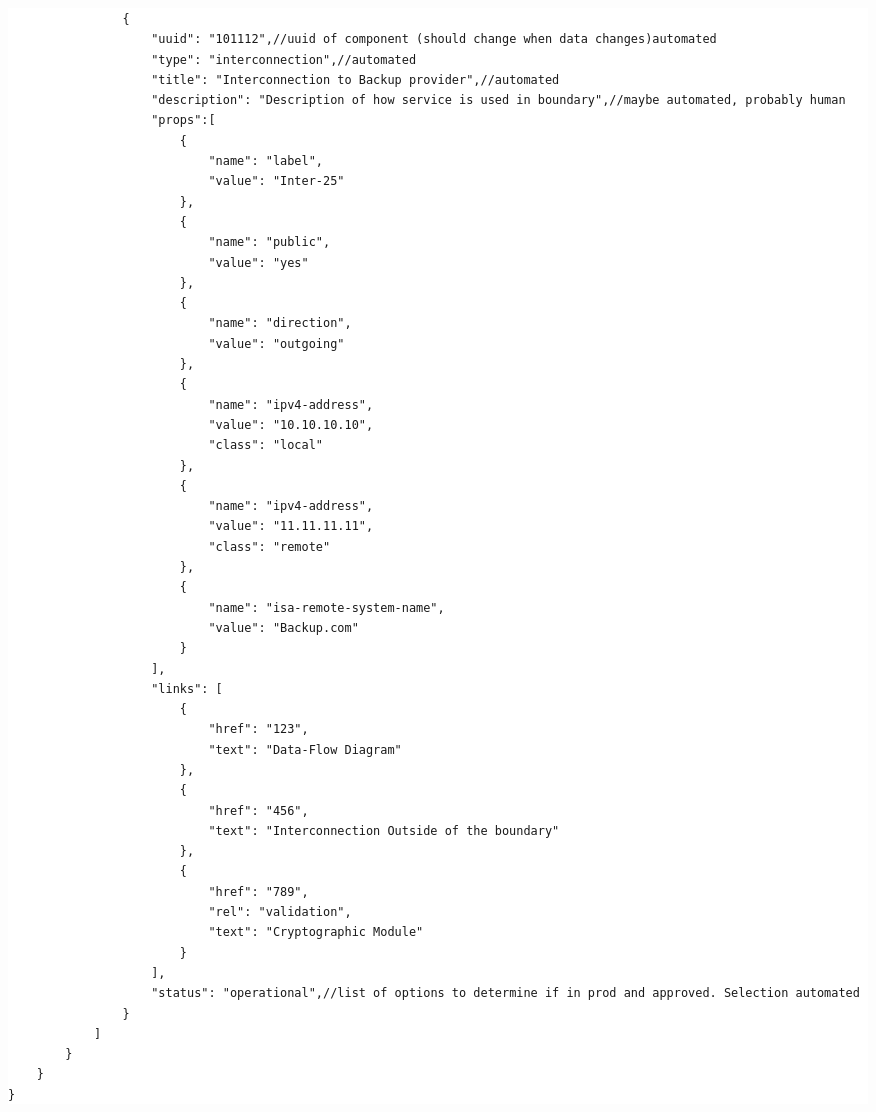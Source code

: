 ```
                {
                    "uuid": "101112",//uuid of component (should change when data changes)automated
                    "type": "interconnection",//automated
                    "title": "Interconnection to Backup provider",//automated
                    "description": "Description of how service is used in boundary",//maybe automated, probably human
                    "props":[
                        {
                            "name": "label",
                            "value": "Inter-25"
                        },
                        {
                            "name": "public",
                            "value": "yes"
                        },
                        {
                            "name": "direction",
                            "value": "outgoing"
                        },
                        {
                            "name": "ipv4-address",
                            "value": "10.10.10.10", 
                            "class": "local"
                        },
                        {
                            "name": "ipv4-address",
                            "value": "11.11.11.11", 
                            "class": "remote"
                        },
                        {
                            "name": "isa-remote-system-name",
                            "value": "Backup.com"
                        }
                    ],
                    "links": [
                        {
                            "href": "123",
                            "text": "Data-Flow Diagram"
                        },
                        {
                            "href": "456",
                            "text": "Interconnection Outside of the boundary"
                        },
                        {
                            "href": "789",
                            "rel": "validation",
                            "text": "Cryptographic Module"
                        }
                    ],
                    "status": "operational",//list of options to determine if in prod and approved. Selection automated
                }
            ]
        }
    }
}
```
